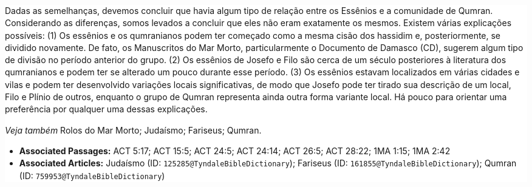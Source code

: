 Dadas as semelhanças, devemos concluir que havia algum tipo de relação entre os Essênios e a comunidade de Qumran. Considerando as diferenças, somos levados a concluir que eles não eram exatamente os mesmos. Existem várias explicações possíveis: (1\) Os essênios e os qumranianos podem ter começado como a mesma cisão dos hassidim e, posteriormente, se dividido novamente. De fato, os Manuscritos do Mar Morto, particularmente o Documento de Damasco (CD), sugerem algum tipo de divisão no período anterior do grupo. (2\) Os essênios de Josefo e Filo são cerca de um século posteriores à literatura dos qumranianos e podem ter se alterado um pouco durante esse período. (3\) Os essênios estavam localizados em várias cidades e vilas e podem ter desenvolvido variações locais significativas, de modo que Josefo pode ter tirado sua descrição de um local, Filo e Plínio de outros, enquanto o grupo de Qumran representa ainda outra forma variante local. Há pouco para orientar uma preferência por qualquer uma dessas explicações.

*Veja também* Rolos do Mar Morto; Judaísmo; Fariseus; Qumran.

* **Associated Passages:** ACT 5:17; ACT 15:5; ACT 24:5; ACT 24:14; ACT 26:5; ACT 28:22; 1MA 1:15; 1MA 2:42
* **Associated Articles:** Judaísmo (ID: `125285@TyndaleBibleDictionary`); Fariseus (ID: `161855@TyndaleBibleDictionary`); Qumran (ID: `759953@TyndaleBibleDictionary`)

